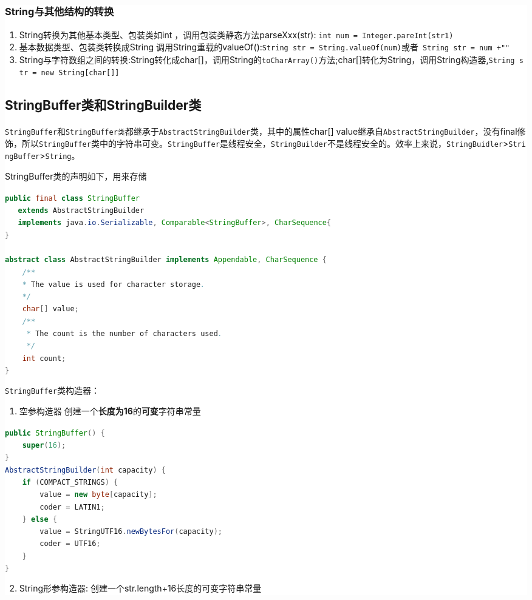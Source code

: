 ### String与其他结构的转换

1. String转换为其他基本类型、包装类如int ，调用包装类静态方法parseXxx(str): `int num = Integer.pareInt(str1)`
2. 基本数据类型、包装类转换成String 调用String重载的valueOf():`String str = String.valueOf(num)`或者` String str = num +""`
3. String与字符数组之间的转换:String转化成char[]，调用String的`toCharArray()`方法;char[]转化为String，调用String构造器,`String str = new String[char[]]`

## StringBuffer类和StringBuilder类

`StringBuffer`和`StringBuffer类`都继承于`AbstractStringBuilder`类，其中的属性char[] value继承自`AbstractStringBuilder`，没有final修饰，所以`StringBuffer`类中的字符串可变。`StringBuffer`是线程安全，`StringBuilder`不是线程安全的。效率上来说，`StringBuidler`>`StringBuffer`>`String`。

StringBuffer类的声明如下，用来存储

```java
public final class StringBuffer
   extends AbstractStringBuilder
   implements java.io.Serializable, Comparable<StringBuffer>, CharSequence{
}

abstract class AbstractStringBuilder implements Appendable, CharSequence {
    /**
    * The value is used for character storage.
    */
    char[] value;
    /**
     * The count is the number of characters used.
     */
    int count;
}
```

`StringBuffer`类构造器：

1. 空参构造器 创建一个**长度为16**的**可变**字符串常量

```java
public StringBuffer() {
    super(16);
}
AbstractStringBuilder(int capacity) {
    if (COMPACT_STRINGS) {
        value = new byte[capacity];
        coder = LATIN1;
    } else {
        value = StringUTF16.newBytesFor(capacity);
        coder = UTF16;
    }
}
```

2. String形参构造器: 创建一个str.length+16长度的可变字符串常量
